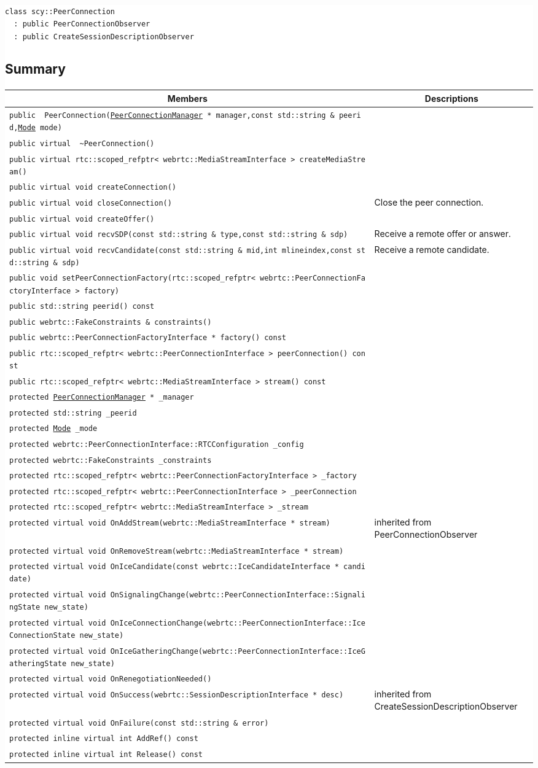```
class scy::PeerConnection
  : public PeerConnectionObserver
  : public CreateSessionDescriptionObserver
```  





## Summary

 Members                        | Descriptions                                
--------------------------------|---------------------------------------------
`public  PeerConnection(`[`PeerConnectionManager`](#classscy_1_1PeerConnectionManager)` * manager,const std::string & peerid,`[`Mode`](#group__webrtc_1ga574415d63d860395230c8d596c679c08)` mode)` | 
`public virtual  ~PeerConnection()` | 
`public virtual rtc::scoped_refptr< webrtc::MediaStreamInterface > createMediaStream()` | 
`public virtual void createConnection()` | 
`public virtual void closeConnection()` | Close the peer connection.
`public virtual void createOffer()` | 
`public virtual void recvSDP(const std::string & type,const std::string & sdp)` | Receive a remote offer or answer.
`public virtual void recvCandidate(const std::string & mid,int mlineindex,const std::string & sdp)` | Receive a remote candidate.
`public void setPeerConnectionFactory(rtc::scoped_refptr< webrtc::PeerConnectionFactoryInterface > factory)` | 
`public std::string peerid() const` | 
`public webrtc::FakeConstraints & constraints()` | 
`public webrtc::PeerConnectionFactoryInterface * factory() const` | 
`public rtc::scoped_refptr< webrtc::PeerConnectionInterface > peerConnection() const` | 
`public rtc::scoped_refptr< webrtc::MediaStreamInterface > stream() const` | 
`protected `[`PeerConnectionManager`](#classscy_1_1PeerConnectionManager)` * _manager` | 
`protected std::string _peerid` | 
`protected `[`Mode`](#group__webrtc_1ga574415d63d860395230c8d596c679c08)` _mode` | 
`protected webrtc::PeerConnectionInterface::RTCConfiguration _config` | 
`protected webrtc::FakeConstraints _constraints` | 
`protected rtc::scoped_refptr< webrtc::PeerConnectionFactoryInterface > _factory` | 
`protected rtc::scoped_refptr< webrtc::PeerConnectionInterface > _peerConnection` | 
`protected rtc::scoped_refptr< webrtc::MediaStreamInterface > _stream` | 
`protected virtual void OnAddStream(webrtc::MediaStreamInterface * stream)` | inherited from PeerConnectionObserver
`protected virtual void OnRemoveStream(webrtc::MediaStreamInterface * stream)` | 
`protected virtual void OnIceCandidate(const webrtc::IceCandidateInterface * candidate)` | 
`protected virtual void OnSignalingChange(webrtc::PeerConnectionInterface::SignalingState new_state)` | 
`protected virtual void OnIceConnectionChange(webrtc::PeerConnectionInterface::IceConnectionState new_state)` | 
`protected virtual void OnIceGatheringChange(webrtc::PeerConnectionInterface::IceGatheringState new_state)` | 
`protected virtual void OnRenegotiationNeeded()` | 
`protected virtual void OnSuccess(webrtc::SessionDescriptionInterface * desc)` | inherited from CreateSessionDescriptionObserver
`protected virtual void OnFailure(const std::string & error)` | 
`protected inline virtual int AddRef() const` | 
`protected inline virtual int Release() const` | 
